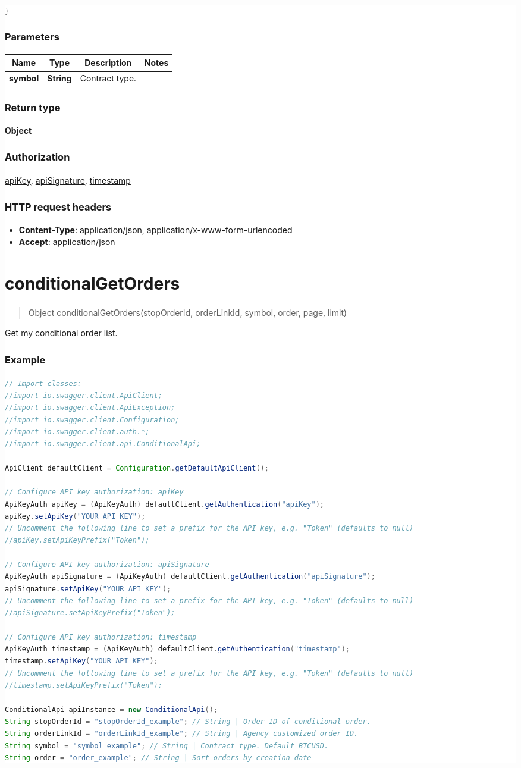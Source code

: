 ```java
}
```

### Parameters

Name | Type | Description  | Notes
------------- | ------------- | ------------- | -------------
 **symbol** | **String**| Contract type. |

### Return type

**Object**

### Authorization

[apiKey](../README.md#apiKey), [apiSignature](../README.md#apiSignature), [timestamp](../README.md#timestamp)

### HTTP request headers

 - **Content-Type**: application/json, application/x-www-form-urlencoded
 - **Accept**: application/json

<a name="conditionalGetOrders"></a>
# **conditionalGetOrders**
> Object conditionalGetOrders(stopOrderId, orderLinkId, symbol, order, page, limit)

Get my conditional order list.

### Example
```java
// Import classes:
//import io.swagger.client.ApiClient;
//import io.swagger.client.ApiException;
//import io.swagger.client.Configuration;
//import io.swagger.client.auth.*;
//import io.swagger.client.api.ConditionalApi;

ApiClient defaultClient = Configuration.getDefaultApiClient();

// Configure API key authorization: apiKey
ApiKeyAuth apiKey = (ApiKeyAuth) defaultClient.getAuthentication("apiKey");
apiKey.setApiKey("YOUR API KEY");
// Uncomment the following line to set a prefix for the API key, e.g. "Token" (defaults to null)
//apiKey.setApiKeyPrefix("Token");

// Configure API key authorization: apiSignature
ApiKeyAuth apiSignature = (ApiKeyAuth) defaultClient.getAuthentication("apiSignature");
apiSignature.setApiKey("YOUR API KEY");
// Uncomment the following line to set a prefix for the API key, e.g. "Token" (defaults to null)
//apiSignature.setApiKeyPrefix("Token");

// Configure API key authorization: timestamp
ApiKeyAuth timestamp = (ApiKeyAuth) defaultClient.getAuthentication("timestamp");
timestamp.setApiKey("YOUR API KEY");
// Uncomment the following line to set a prefix for the API key, e.g. "Token" (defaults to null)
//timestamp.setApiKeyPrefix("Token");

ConditionalApi apiInstance = new ConditionalApi();
String stopOrderId = "stopOrderId_example"; // String | Order ID of conditional order.
String orderLinkId = "orderLinkId_example"; // String | Agency customized order ID.
String symbol = "symbol_example"; // String | Contract type. Default BTCUSD.
String order = "order_example"; // String | Sort orders by creation date
```